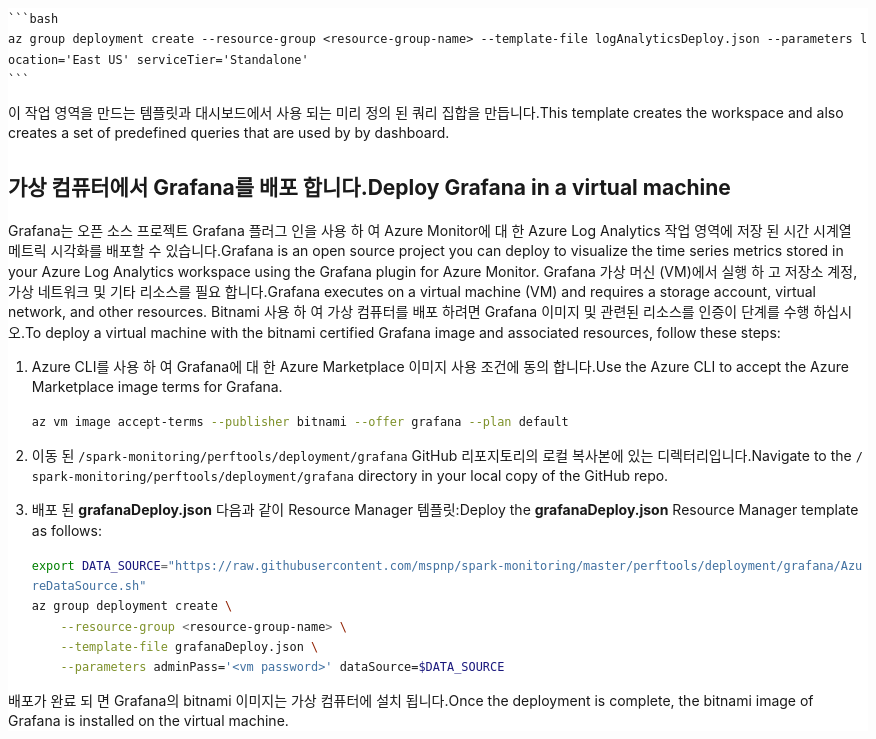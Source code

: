    ```bash
    az group deployment create --resource-group <resource-group-name> --template-file logAnalyticsDeploy.json --parameters location='East US' serviceTier='Standalone'
    ```

<span data-ttu-id="c81e9-129">이 작업 영역을 만드는 템플릿과 대시보드에서 사용 되는 미리 정의 된 쿼리 집합을 만듭니다.</span><span class="sxs-lookup"><span data-stu-id="c81e9-129">This template creates the workspace and also creates a set of predefined queries that are used by by dashboard.</span></span>

## <a name="deploy-grafana-in-a-virtual-machine"></a><span data-ttu-id="c81e9-130">가상 컴퓨터에서 Grafana를 배포 합니다.</span><span class="sxs-lookup"><span data-stu-id="c81e9-130">Deploy Grafana in a virtual machine</span></span>

<span data-ttu-id="c81e9-131">Grafana는 오픈 소스 프로젝트 Grafana 플러그 인을 사용 하 여 Azure Monitor에 대 한 Azure Log Analytics 작업 영역에 저장 된 시간 시계열 메트릭 시각화를 배포할 수 있습니다.</span><span class="sxs-lookup"><span data-stu-id="c81e9-131">Grafana is an open source project you can deploy to visualize the time series metrics stored in your Azure Log Analytics workspace using the Grafana plugin for Azure Monitor.</span></span> <span data-ttu-id="c81e9-132">Grafana 가상 머신 (VM)에서 실행 하 고 저장소 계정, 가상 네트워크 및 기타 리소스를 필요 합니다.</span><span class="sxs-lookup"><span data-stu-id="c81e9-132">Grafana executes on a virtual machine (VM) and requires a storage account, virtual network, and other resources.</span></span> <span data-ttu-id="c81e9-133">Bitnami 사용 하 여 가상 컴퓨터를 배포 하려면 Grafana 이미지 및 관련된 리소스를 인증이 단계를 수행 하십시오.</span><span class="sxs-lookup"><span data-stu-id="c81e9-133">To deploy a virtual machine with the bitnami certified Grafana image and associated resources, follow these steps:</span></span>

1. <span data-ttu-id="c81e9-134">Azure CLI를 사용 하 여 Grafana에 대 한 Azure Marketplace 이미지 사용 조건에 동의 합니다.</span><span class="sxs-lookup"><span data-stu-id="c81e9-134">Use the Azure CLI to accept the Azure Marketplace image terms for Grafana.</span></span>

    ```bash
    az vm image accept-terms --publisher bitnami --offer grafana --plan default
    ```

1. <span data-ttu-id="c81e9-135">이동 된 `/spark-monitoring/perftools/deployment/grafana` GitHub 리포지토리의 로컬 복사본에 있는 디렉터리입니다.</span><span class="sxs-lookup"><span data-stu-id="c81e9-135">Navigate to the `/spark-monitoring/perftools/deployment/grafana` directory in your local copy of the GitHub repo.</span></span>
1. <span data-ttu-id="c81e9-136">배포 된 **grafanaDeploy.json** 다음과 같이 Resource Manager 템플릿:</span><span class="sxs-lookup"><span data-stu-id="c81e9-136">Deploy the **grafanaDeploy.json** Resource Manager template as follows:</span></span>

    ```bash
    export DATA_SOURCE="https://raw.githubusercontent.com/mspnp/spark-monitoring/master/perftools/deployment/grafana/AzureDataSource.sh"
    az group deployment create \
        --resource-group <resource-group-name> \
        --template-file grafanaDeploy.json \
        --parameters adminPass='<vm password>' dataSource=$DATA_SOURCE
    ```

<span data-ttu-id="c81e9-137">배포가 완료 되 면 Grafana의 bitnami 이미지는 가상 컴퓨터에 설치 됩니다.</span><span class="sxs-lookup"><span data-stu-id="c81e9-137">Once the deployment is complete, the bitnami image of Grafana is installed on the virtual machine.</span></span>
